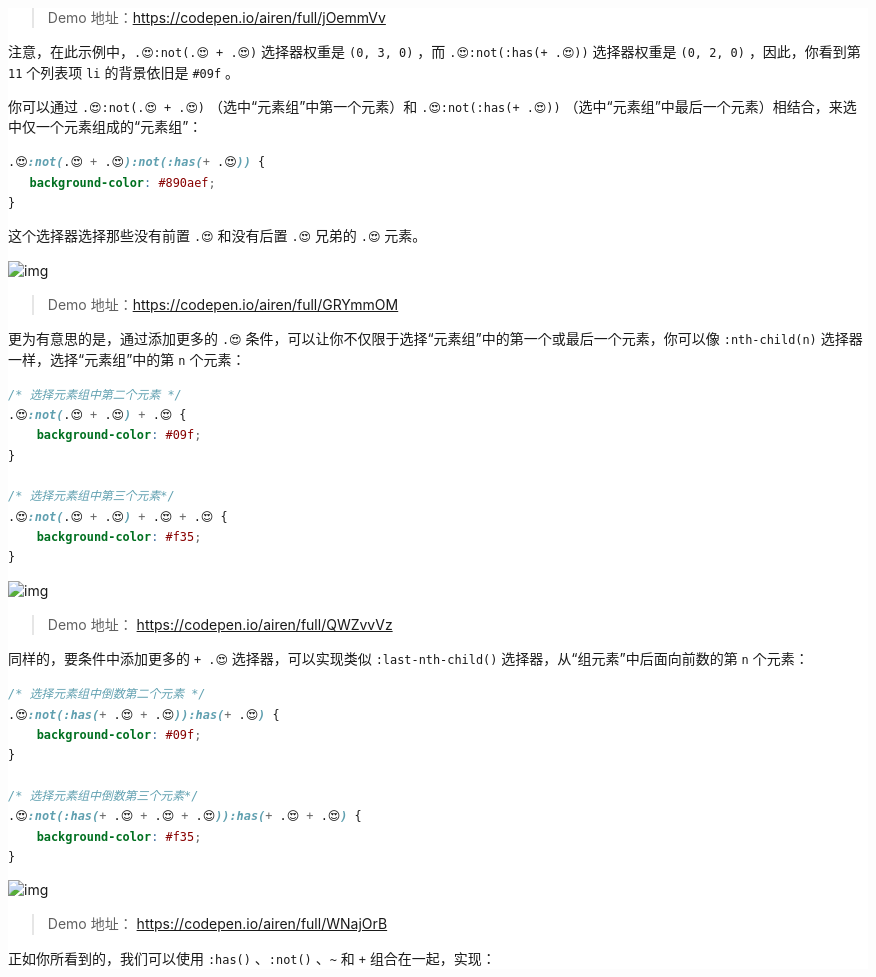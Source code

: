 > Demo 地址：<https://codepen.io/airen/full/jOemmVv>

注意，在此示例中，`.😍:not(.😍 + .😍)` 选择器权重是 `(0, 3, 0)` ，而 `.😍:not(:has(+ .😍))` 选择器权重是 `(0, 2, 0)` ，因此，你看到第 `11` 个列表项 `li` 的背景依旧是 `#09f` 。

你可以通过 `.😍:not(.😍 + .😍)` （选中“元素组”中第一个元素）和 `.😍:not(:has(+ .😍))` （选中“元素组”中最后一个元素）相结合，来选中仅一个元素组成的“元素组”：

```CSS
.😍:not(.😍 + .😍):not(:has(+ .😍)) {
   background-color: #890aef;
}
```

这个选择器选择那些没有前置 `.😍` 和没有后置 `.😍` 兄弟的 `.😍` 元素。

![img](https://p3-juejin.byteimg.com/tos-cn-i-k3u1fbpfcp/31ebd97a0d924289b8fe01d5326b31e7~tplv-k3u1fbpfcp-zoom-1.image)

> Demo 地址：<https://codepen.io/airen/full/GRYmmOM>

更为有意思的是，通过添加更多的  `.😍` 条件，可以让你不仅限于选择“元素组”中的第一个或最后一个元素，你可以像 `:nth-child(n)` 选择器一样，选择“元素组”中的第 `n` 个元素：

```CSS
/* 选择元素组中第二个元素 */
.😍:not(.😍 + .😍) + .😍 {
    background-color: #09f;
}

/* 选择元素组中第三个元素*/
.😍:not(.😍 + .😍) + .😍 + .😍 {
    background-color: #f35;
}
```

![img](https://p3-juejin.byteimg.com/tos-cn-i-k3u1fbpfcp/0b52af6c707d425780bb53259acae06d~tplv-k3u1fbpfcp-zoom-1.image)

> Demo 地址： <https://codepen.io/airen/full/QWZvvVz>

同样的，要条件中添加更多的 `+ .😍` 选择器，可以实现类似 `:last-nth-child()` 选择器，从“组元素”中后面向前数的第 `n` 个元素：

```CSS
/* 选择元素组中倒数第二个元素 */
.😍:not(:has(+ .😍 + .😍)):has(+ .😍) {
    background-color: #09f;
}

/* 选择元素组中倒数第三个元素*/
.😍:not(:has(+ .😍 + .😍 + .😍)):has(+ .😍 + .😍) {
    background-color: #f35;
}
```

![img](https://p3-juejin.byteimg.com/tos-cn-i-k3u1fbpfcp/40d2f0997f4d4f4093574ea9b8ce1927~tplv-k3u1fbpfcp-zoom-1.image)

> Demo 地址： <https://codepen.io/airen/full/WNajOrB>

正如你所看到的，我们可以使用 `:has()` 、`:not()` 、`~` 和 `+` 组合在一起，实现：

